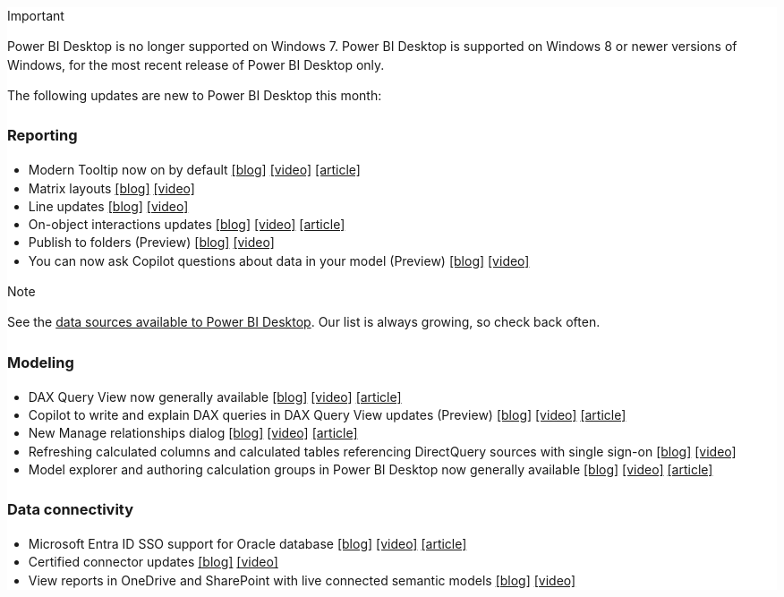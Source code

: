 > [!IMPORTANT]
> Power BI Desktop is no longer supported on Windows 7. Power BI Desktop is supported on Windows 8 or newer versions of Windows, for the most recent release of Power BI Desktop only.

The following updates are new to Power BI Desktop this month:




### Reporting
* Modern Tooltip now on by default  [[blog]](https://powerbi.microsoft.com/blog/power-bi-may-2024-feature-summary/#post-27048-_Toc167109006)  [[video]](https://youtu.be/k5EEdq6y_jo?t=29)  [[article]](../create-reports/desktop-visual-tooltips.md)
* Matrix layouts  [[blog]](https://powerbi.microsoft.com/blog/power-bi-may-2024-feature-summary/#post-27048-_Toc167109007)  [[video]](https://youtu.be/k5EEdq6y_jo?t=67) 
* Line updates  [[blog]](https://powerbi.microsoft.com/blog/power-bi-may-2024-feature-summary/#post-27048-_Toc167109008)  [[video]](https://youtu.be/k5EEdq6y_jo?t=97) 
* On-object interactions updates  [[blog]](https://powerbi.microsoft.com/blog/power-bi-may-2024-feature-summary/#post-27048-_Toc167109009)  [[video]](https://youtu.be/k5EEdq6y_jo?t=127)  [[article]](../create-reports/power-bi-on-object-interaction.md)
* Publish to folders (Preview)  [[blog]](https://powerbi.microsoft.com/blog/power-bi-may-2024-feature-summary/#post-27048-_Toc167109010)  [[video]](https://youtu.be/k5EEdq6y_jo?t=227) 
* You can now ask Copilot questions about data in your model (Preview)  [[blog]](https://powerbi.microsoft.com/blog/power-bi-may-2024-feature-summary/#post-27048-_Toc167109011)  [[video]](https://youtu.be/k5EEdq6y_jo?t=189) 


> [!NOTE]
> See the [data sources available to Power BI Desktop](../connect-data/desktop-data-sources.md). Our list is always growing, so check back often.



### Modeling
* DAX Query View now generally available  [[blog]](https://powerbi.microsoft.com/blog/power-bi-may-2024-feature-summary/#post-27048-_Toc167109013)  [[video]](https://youtu.be/k5EEdq6y_jo?t=272)  [[article]](../transform-model/dax-query-view.md)
* Copilot to write and explain DAX queries in DAX Query View updates (Preview) [[blog]](https://powerbi.microsoft.com/blog/power-bi-may-2024-feature-summary/#post-27048-_Toc167109014)  [[video]](https://youtu.be/k5EEdq6y_jo?t=343)  [[article]](/dax/dax-copilot)
* New Manage relationships dialog  [[blog]](https://powerbi.microsoft.com/blog/power-bi-may-2024-feature-summary/#post-27048-_Toc167109015)  [[video]](https://youtu.be/k5EEdq6y_jo?t=387)  [[article]](../transform-model/desktop-create-and-manage-relationships.md) 
* Refreshing calculated columns and calculated tables referencing DirectQuery sources with single sign-on  [[blog]](https://powerbi.microsoft.com/blog/power-bi-may-2024-feature-summary/#post-27048-_Toc167109016)  [[video]](https://youtu.be/k5EEdq6y_jo?t=410)  
* Model explorer and authoring calculation groups in Power BI Desktop now generally available  [[blog]](https://powerbi.microsoft.com/blog/power-bi-may-2024-feature-summary/#post-27048-_Toc167109017)  [[video]](https://youtu.be/k5EEdq6y_jo?t=435)  [[article]](../transform-model/model-explorer.md) 

### Data connectivity
* Microsoft Entra ID SSO support for Oracle database  [[blog]](https://powerbi.microsoft.com/blog/power-bi-may-2024-feature-summary/#post-27048-_Toc167109019)  [[video]](https://youtu.be/k5EEdq6y_jo?t=456)  [[article]](../connect-data/service-gateway-azure-active-directory-sso.md) 
* Certified connector updates  [[blog]](https://powerbi.microsoft.com/blog/power-bi-may-2024-feature-summary/#post-27048-_Toc167109020)  [[video]](https://youtu.be/k5EEdq6y_jo?t=471)  
* View reports in OneDrive and SharePoint with live connected semantic models  [[blog]](https://powerbi.microsoft.com/blog/power-bi-may-2024-feature-summary/#post-27048-_Toc167109021)  [[video]](https://youtu.be/k5EEdq6y_jo?t=488)  
